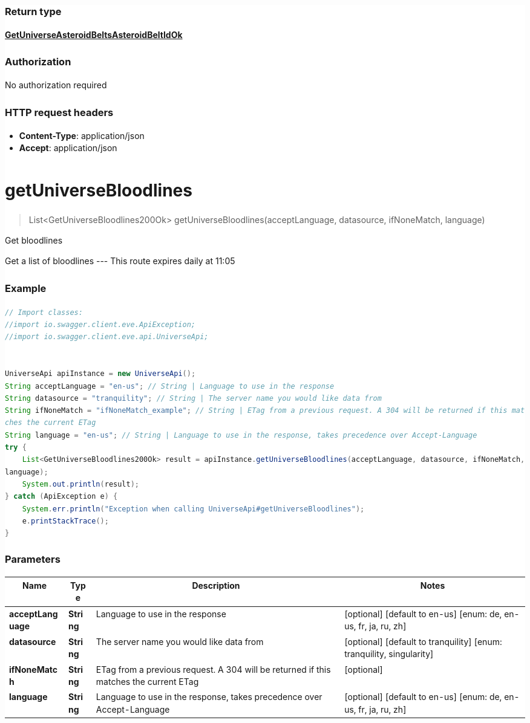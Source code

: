 ### Return type

[**GetUniverseAsteroidBeltsAsteroidBeltIdOk**](GetUniverseAsteroidBeltsAsteroidBeltIdOk.md)

### Authorization

No authorization required

### HTTP request headers

 - **Content-Type**: application/json
 - **Accept**: application/json

<a name="getUniverseBloodlines"></a>
# **getUniverseBloodlines**
> List&lt;GetUniverseBloodlines200Ok&gt; getUniverseBloodlines(acceptLanguage, datasource, ifNoneMatch, language)

Get bloodlines

Get a list of bloodlines  ---  This route expires daily at 11:05

### Example
```java
// Import classes:
//import io.swagger.client.eve.ApiException;
//import io.swagger.client.eve.api.UniverseApi;


UniverseApi apiInstance = new UniverseApi();
String acceptLanguage = "en-us"; // String | Language to use in the response
String datasource = "tranquility"; // String | The server name you would like data from
String ifNoneMatch = "ifNoneMatch_example"; // String | ETag from a previous request. A 304 will be returned if this matches the current ETag
String language = "en-us"; // String | Language to use in the response, takes precedence over Accept-Language
try {
    List<GetUniverseBloodlines200Ok> result = apiInstance.getUniverseBloodlines(acceptLanguage, datasource, ifNoneMatch, language);
    System.out.println(result);
} catch (ApiException e) {
    System.err.println("Exception when calling UniverseApi#getUniverseBloodlines");
    e.printStackTrace();
}
```

### Parameters

Name | Type | Description  | Notes
------------- | ------------- | ------------- | -------------
 **acceptLanguage** | **String**| Language to use in the response | [optional] [default to en-us] [enum: de, en-us, fr, ja, ru, zh]
 **datasource** | **String**| The server name you would like data from | [optional] [default to tranquility] [enum: tranquility, singularity]
 **ifNoneMatch** | **String**| ETag from a previous request. A 304 will be returned if this matches the current ETag | [optional]
 **language** | **String**| Language to use in the response, takes precedence over Accept-Language | [optional] [default to en-us] [enum: de, en-us, fr, ja, ru, zh]

